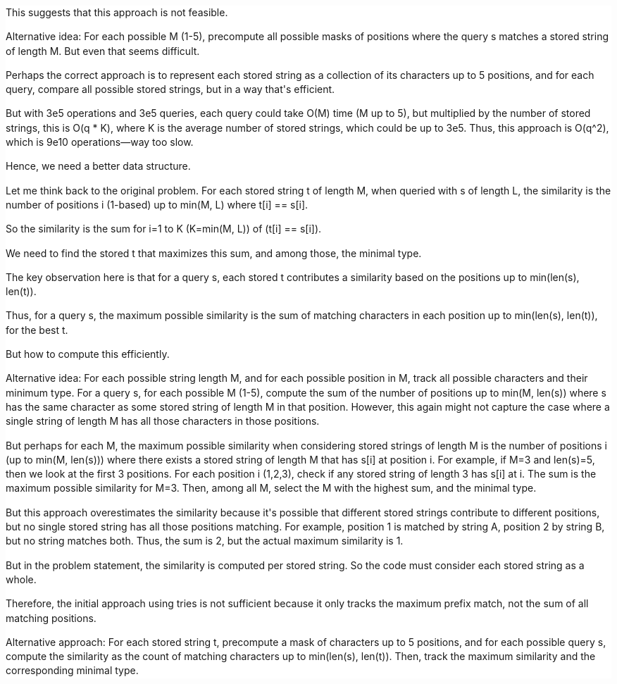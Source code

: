 This suggests that this approach is not feasible.

Alternative idea: For each possible M (1-5), precompute all possible masks of positions where the query s matches a stored string of length M. But even that seems difficult.

Perhaps the correct approach is to represent each stored string as a collection of its characters up to 5 positions, and for each query, compare all possible stored strings, but in a way that's efficient.

But with 3e5 operations and 3e5 queries, each query could take O(M) time (M up to 5), but multiplied by the number of stored strings, this is O(q * K), where K is the average number of stored strings, which could be up to 3e5. Thus, this approach is O(q^2), which is 9e10 operations—way too slow.

Hence, we need a better data structure.

Let me think back to the original problem. For each stored string t of length M, when queried with s of length L, the similarity is the number of positions i (1-based) up to min(M, L) where t[i] == s[i]. 

So the similarity is the sum for i=1 to K (K=min(M, L)) of (t[i] == s[i]).

We need to find the stored t that maximizes this sum, and among those, the minimal type.

The key observation here is that for a query s, each stored t contributes a similarity based on the positions up to min(len(s), len(t)).

Thus, for a query s, the maximum possible similarity is the sum of matching characters in each position up to min(len(s), len(t)), for the best t.

But how to compute this efficiently.

Alternative idea: For each possible string length M, and for each possible position in M, track all possible characters and their minimum type. For a query s, for each possible M (1-5), compute the sum of the number of positions up to min(M, len(s)) where s has the same character as some stored string of length M in that position. However, this again might not capture the case where a single string of length M has all those characters in those positions.

But perhaps for each M, the maximum possible similarity when considering stored strings of length M is the number of positions i (up to min(M, len(s))) where there exists a stored string of length M that has s[i] at position i. For example, if M=3 and len(s)=5, then we look at the first 3 positions. For each position i (1,2,3), check if any stored string of length 3 has s[i] at i. The sum is the maximum possible similarity for M=3. Then, among all M, select the M with the highest sum, and the minimal type.

But this approach overestimates the similarity because it's possible that different stored strings contribute to different positions, but no single stored string has all those positions matching. For example, position 1 is matched by string A, position 2 by string B, but no string matches both. Thus, the sum is 2, but the actual maximum similarity is 1.

But in the problem statement, the similarity is computed per stored string. So the code must consider each stored string as a whole.

Therefore, the initial approach using tries is not sufficient because it only tracks the maximum prefix match, not the sum of all matching positions.

Alternative approach: For each stored string t, precompute a mask of characters up to 5 positions, and for each possible query s, compute the similarity as the count of matching characters up to min(len(s), len(t)). Then, track the maximum similarity and the corresponding minimal type.
